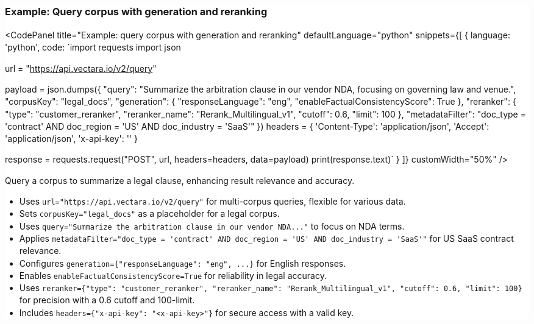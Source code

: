 
### Example: Query corpus with generation and reranking

<CodePanel
  title="Example: query corpus with generation and reranking"
  defaultLanguage="python"
  snippets={[
    {
      language: 'python',
      code: `import requests
import json

url = "https://api.vectara.io/v2/query"

payload = json.dumps({
  "query": "Summarize the arbitration clause in our vendor NDA, focusing on governing law and venue.",
  "corpusKey": "legal_docs",
  "generation": {
    "responseLanguage": "eng",
    "enableFactualConsistencyScore": True
  },
  "reranker": {
    "type": "customer_reranker",
    "reranker_name": "Rerank_Multilingual_v1",
    "cutoff": 0.6,
    "limit": 100
  },
  "metadataFilter": "doc_type = 'contract' AND doc_region = 'US' AND doc_industry = 'SaaS'"
})
headers = {
  'Content-Type': 'application/json',
  'Accept': 'application/json',
  'x-api-key': '<x-api-key>'
}

response = requests.request("POST", url, headers=headers, data=payload)
print(response.text)`
    }
  ]}
  customWidth="50%"
/>

Query a corpus to summarize a legal clause, enhancing result relevance and 
accuracy.

- Uses `url="https://api.vectara.io/v2/query"` for multi-corpus
  queries, flexible for various data.
- Sets `corpusKey="legal_docs"` as a placeholder for a legal corpus.
- Uses `query="Summarize the arbitration clause in our vendor NDA..."`
  to focus on NDA terms.
- Applies `metadataFilter="doc_type = 'contract' AND doc_region = 'US'
  AND doc_industry = 'SaaS'"` for US SaaS contract relevance.
- Configures `generation={"responseLanguage": "eng", ...}` for English
  responses.
- Enables `enableFactualConsistencyScore=True` for reliability in
  legal accuracy.
- Uses `reranker={"type": "customer_reranker", "reranker_name":
  "Rerank_Multilingual_v1", "cutoff": 0.6, "limit": 100}` for
  precision with a 0.6 cutoff and 100-limit.
- Includes `headers={"x-api-key": "<x-api-key>"}` for secure access
  with a valid key.
